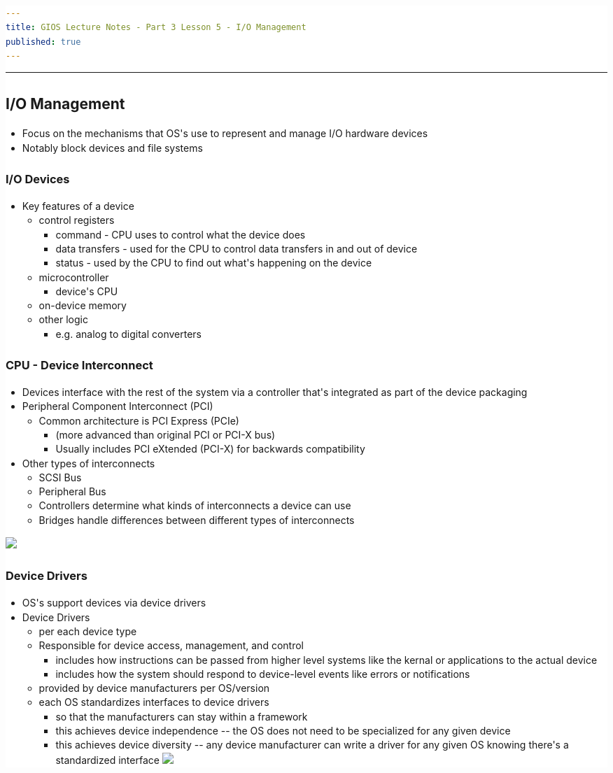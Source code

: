 ```yaml
---
title: GIOS Lecture Notes - Part 3 Lesson 5 - I/O Management
published: true
---
```


***
## I/O Management
* Focus on the mechanisms that OS's use to represent and manage I/O hardware devices
* Notably block devices and file systems

### I/O Devices
* Key features of a device
	* control registers
		* command - CPU uses to control what the device does
		* data transfers - used for the CPU to control data transfers in and out of device
		* status - used by the CPU to find out what's happening on the device
	* microcontroller
		* device's CPU
	* on-device memory
	* other logic
		* e.g. analog to digital converters

### CPU - Device Interconnect
* Devices interface with the rest of the system via a controller that's integrated as part of the device packaging
* Peripheral Component Interconnect (PCI)
	* Common architecture is PCI Express (PCIe)
		* (more advanced than original PCI or PCI-X bus)
		* Usually includes PCI eXtended (PCI-X) for backwards compatibility
* Other types of interconnects
	* SCSI Bus
	* Peripheral Bus
	* Controllers determine what kinds of interconnects a device can use
	* Bridges handle differences between different types of interconnects

![](../assets/content_images/omscs/gios/p3l5_img1.png)

### Device Drivers
* OS's support devices via device drivers
* Device Drivers
	* per each device type
	* Responsible for device access,  management, and control
		* includes how instructions can be passed from higher level systems like the kernal or applications to the actual device
		* includes how the system should respond to device-level events like errors or notifications
	* provided by device manufacturers per OS/version
	* each OS standardizes interfaces to device drivers
		* so that the manufacturers can stay within a framework
		* this achieves device independence -- the OS does not need to be specialized for any given device
		* this achieves device diversity -- any device manufacturer can write a driver for any given OS knowing there's a standardized interface
![](../assets/content_images/omscs/gios/p3l5_img2.png)
